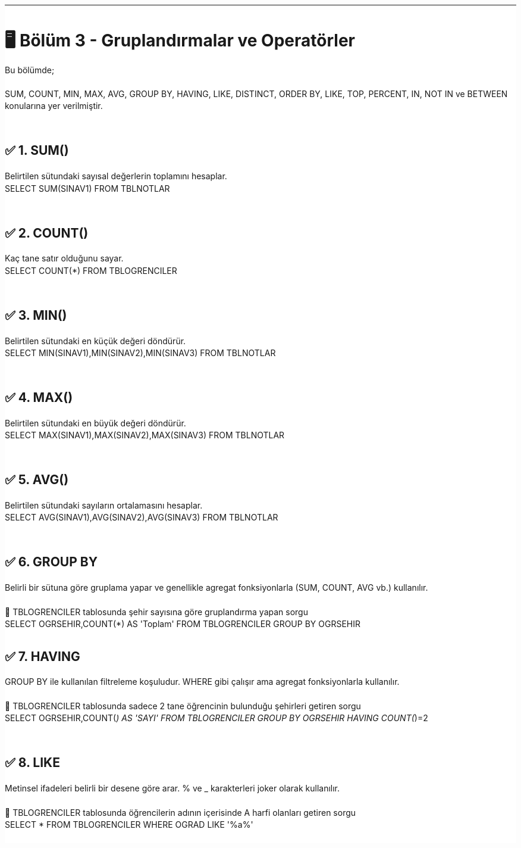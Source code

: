 <hr>

# 🖥️ Bölüm 3 - Gruplandırmalar ve Operatörler
Bu bölümde;<br><br>
SUM, COUNT, MIN, MAX, AVG, GROUP BY, HAVING, LIKE, DISTINCT, ORDER BY, LIKE, TOP, PERCENT, IN, NOT IN ve BETWEEN konularına yer verilmiştir.<br><br>

## ✅ 1. SUM()
Belirtilen sütundaki sayısal değerlerin toplamını hesaplar.<br>
SELECT SUM(SINAV1) FROM TBLNOTLAR<br><br>

## ✅ 2. COUNT()
Kaç tane satır olduğunu sayar.<br>
SELECT COUNT(*) FROM TBLOGRENCILER<br><br>

## ✅ 3. MIN()
Belirtilen sütundaki en küçük değeri döndürür.<br>
SELECT MIN(SINAV1),MIN(SINAV2),MIN(SINAV3) FROM TBLNOTLAR<br><br>

## ✅ 4. MAX()
Belirtilen sütundaki en büyük değeri döndürür.<br>
SELECT MAX(SINAV1),MAX(SINAV2),MAX(SINAV3) FROM TBLNOTLAR<br><br>

## ✅ 5. AVG()
Belirtilen sütundaki sayıların ortalamasını hesaplar.<br>
SELECT AVG(SINAV1),AVG(SINAV2),AVG(SINAV3) FROM TBLNOTLAR<br><br>

## ✅ 6. GROUP BY
Belirli bir sütuna göre gruplama yapar ve genellikle agregat fonksiyonlarla (SUM, COUNT, AVG vb.) kullanılır.<br><br>
📍 TBLOGRENCILER tablosunda şehir sayısına göre gruplandırma yapan sorgu<br>
SELECT OGRSEHIR,COUNT(*) AS 'Toplam' FROM TBLOGRENCILER GROUP BY OGRSEHIR

## ✅ 7. HAVING
GROUP BY ile kullanılan filtreleme koşuludur. WHERE gibi çalışır ama agregat fonksiyonlarla kullanılır.<br><br>
📍 TBLOGRENCILER tablosunda sadece 2 tane öğrencinin bulunduğu şehirleri getiren sorgu<br>
SELECT OGRSEHIR,COUNT(*) AS 'SAYI' FROM TBLOGRENCILER GROUP BY OGRSEHIR HAVING COUNT(*)=2<br><br>

## ✅ 8. LIKE
Metinsel ifadeleri belirli bir desene göre arar. % ve _ karakterleri joker olarak kullanılır.<br><br>
📍 TBLOGRENCILER tablosunda öğrencilerin adının içerisinde A harfi olanları getiren sorgu<br>
SELECT * FROM TBLOGRENCILER WHERE OGRAD LIKE '%a%'<br><br>
